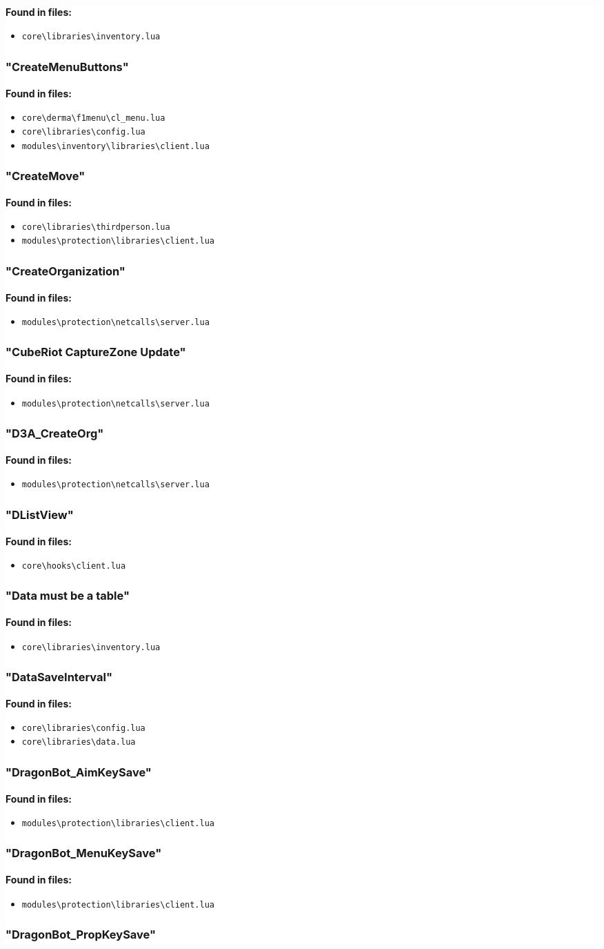 **Found in files:**
- `core\libraries\inventory.lua`
### "CreateMenuButtons"

**Found in files:**
- `core\derma\f1menu\cl_menu.lua`
- `core\libraries\config.lua`
- `modules\inventory\libraries\client.lua`
### "CreateMove"

**Found in files:**
- `core\libraries\thirdperson.lua`
- `modules\protection\libraries\client.lua`
### "CreateOrganization"

**Found in files:**
- `modules\protection\netcalls\server.lua`
### "CubeRiot CaptureZone Update"

**Found in files:**
- `modules\protection\netcalls\server.lua`
### "D3A_CreateOrg"

**Found in files:**
- `modules\protection\netcalls\server.lua`
### "DListView"

**Found in files:**
- `core\hooks\client.lua`
### "Data must be a table"

**Found in files:**
- `core\libraries\inventory.lua`
### "DataSaveInterval"

**Found in files:**
- `core\libraries\config.lua`
- `core\libraries\data.lua`
### "DragonBot_AimKeySave"

**Found in files:**
- `modules\protection\libraries\client.lua`
### "DragonBot_MenuKeySave"

**Found in files:**
- `modules\protection\libraries\client.lua`
### "DragonBot_PropKeySave"

